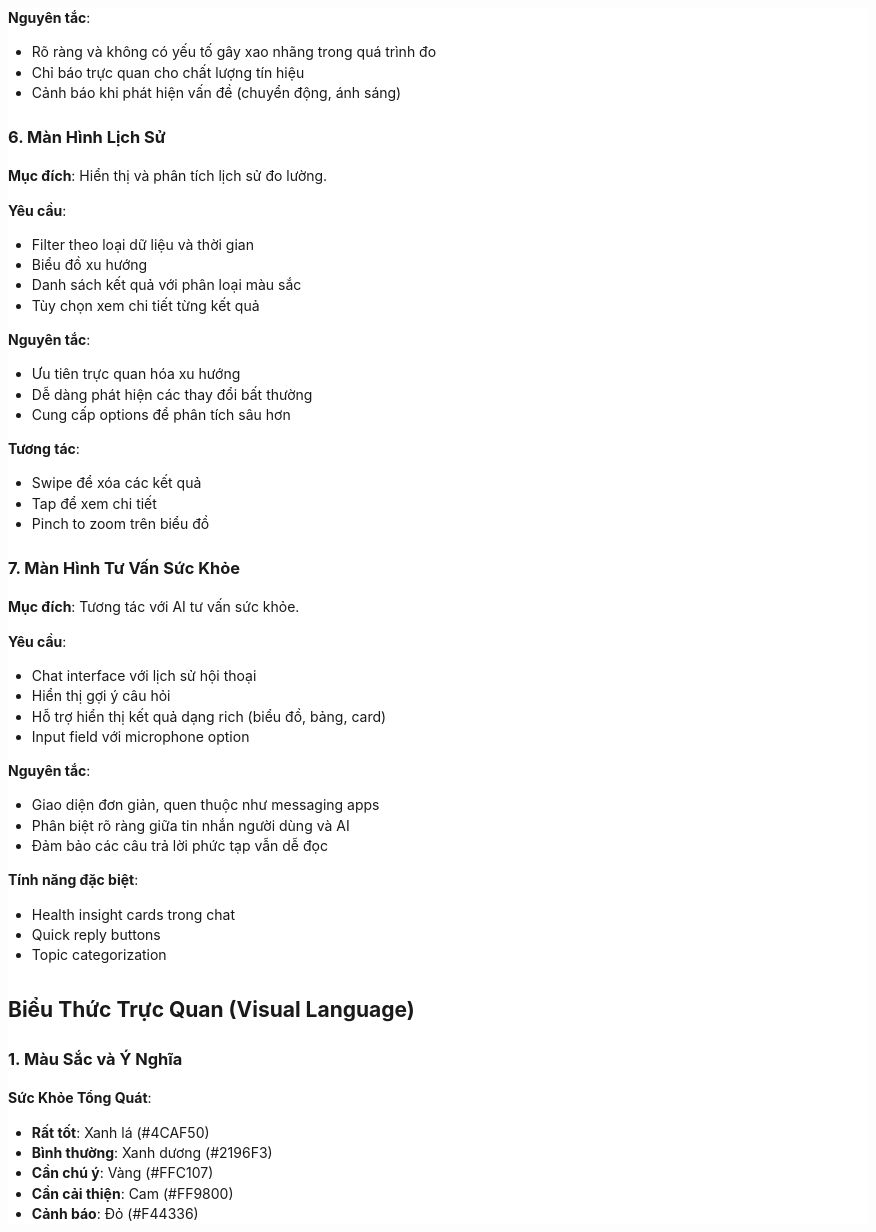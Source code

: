 **Nguyên tắc**:
- Rõ ràng và không có yếu tố gây xao nhãng trong quá trình đo
- Chỉ báo trực quan cho chất lượng tín hiệu
- Cảnh báo khi phát hiện vấn đề (chuyển động, ánh sáng)

### 6. Màn Hình Lịch Sử

**Mục đích**: Hiển thị và phân tích lịch sử đo lường.

**Yêu cầu**:
- Filter theo loại dữ liệu và thời gian
- Biểu đồ xu hướng
- Danh sách kết quả với phân loại màu sắc
- Tùy chọn xem chi tiết từng kết quả

**Nguyên tắc**:
- Ưu tiên trực quan hóa xu hướng
- Dễ dàng phát hiện các thay đổi bất thường
- Cung cấp options để phân tích sâu hơn

**Tương tác**:
- Swipe để xóa các kết quả
- Tap để xem chi tiết
- Pinch to zoom trên biểu đồ

### 7. Màn Hình Tư Vấn Sức Khỏe

**Mục đích**: Tương tác với AI tư vấn sức khỏe.

**Yêu cầu**:
- Chat interface với lịch sử hội thoại
- Hiển thị gợi ý câu hỏi
- Hỗ trợ hiển thị kết quả dạng rich (biểu đồ, bảng, card)
- Input field với microphone option

**Nguyên tắc**:
- Giao diện đơn giản, quen thuộc như messaging apps
- Phân biệt rõ ràng giữa tin nhắn người dùng và AI
- Đảm bảo các câu trả lời phức tạp vẫn dễ đọc

**Tính năng đặc biệt**:
- Health insight cards trong chat
- Quick reply buttons
- Topic categorization

## Biểu Thức Trực Quan (Visual Language)

### 1. Màu Sắc và Ý Nghĩa

**Sức Khỏe Tổng Quát**:
- **Rất tốt**: Xanh lá (#4CAF50)
- **Bình thường**: Xanh dương (#2196F3)
- **Cần chú ý**: Vàng (#FFC107)
- **Cần cải thiện**: Cam (#FF9800)
- **Cảnh báo**: Đỏ (#F44336)
